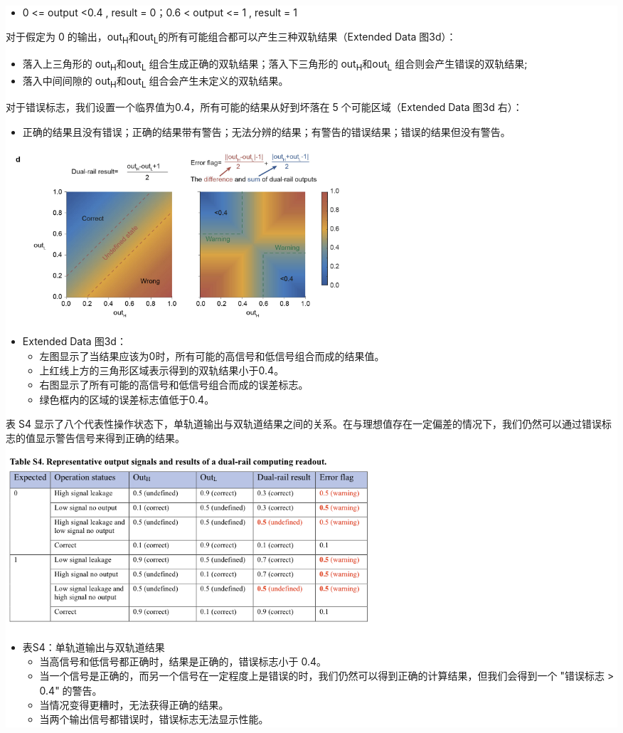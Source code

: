 - 0 <= output <0.4 , result = 0；0.6 < output <= 1 , result = 1

对于假定为 0 的输出，out<sub>H</sub>和out<sub>L</sub>的所有可能组合都可以产生三种双轨结果（Extended Data 图3d）：

- 落入上三角形的 out<sub>H</sub>和out<sub>L</sub> 组合生成正确的双轨结果；落入下三角形的 out<sub>H</sub>和out<sub>L</sub> 组合则会产生错误的双轨结果; 
- 落入中间间隙的  out<sub>H</sub>和out<sub>L</sub> 组合会产生未定义的双轨结果。

对于错误标志，我们设置一个临界值为0.4，所有可能的结果从好到坏落在 5 个可能区域（Extended Data 图3d 右）：

- 正确的结果且没有错误；正确的结果带有警告；无法分辨的结果；有警告的错误结果；错误的结果但没有警告。

![](./Simg/Simg_4.png)

- Extended Data 图3d：
  - 左图显示了当结果应该为0时，所有可能的高信号和低信号组合而成的结果值。
  - 上红线上方的三角形区域表示得到的双轨结果小于0.4。
  - 右图显示了所有可能的高信号和低信号组合而成的误差标志。
  - 绿色框内的区域的误差标志值低于0.4。

表 S4 显示了八个代表性操作状态下，单轨道输出与双轨道结果之间的关系。在与理想值存在一定偏差的情况下，我们仍然可以通过错误标志的值显示警告信号来得到正确的结果。

<img src="./Simg/Simg_5.png" style="zoom:70%;" />

- 表S4：单轨道输出与双轨道结果
  - 当高信号和低信号都正确时，结果是正确的，错误标志小于 0.4。
  - 当一个信号是正确的，而另一个信号在一定程度上是错误的时，我们仍然可以得到正确的计算结果，但我们会得到一个 "错误标志 > 0.4" 的警告。
  - 当情况变得更糟时，无法获得正确的结果。
  - 当两个输出信号都错误时，错误标志无法显示性能。
